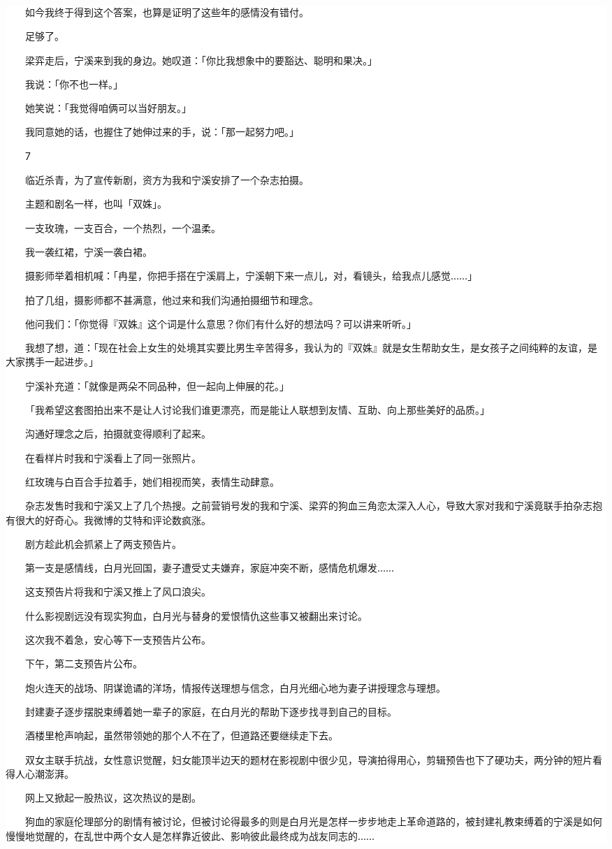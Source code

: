 &emsp;&emsp;如今我终于得到这个答案，也算是证明了这些年的感情没有错付。  
  
&emsp;&emsp;足够了。  
  
&emsp;&emsp;梁弈走后，宁溪来到我的身边。她叹道：「你比我想象中的要豁达、聪明和果决。」  
  
&emsp;&emsp;我说：「你不也一样。」  
  
&emsp;&emsp;她笑说：「我觉得咱俩可以当好朋友。」  
  
&emsp;&emsp;我同意她的话，也握住了她伸过来的手，说：「那一起努力吧。」  
  
&emsp;&emsp;7  
  
&emsp;&emsp;临近杀青，为了宣传新剧，资方为我和宁溪安排了一个杂志拍摄。  
  
&emsp;&emsp;主题和剧名一样，也叫「双姝」。  
  
&emsp;&emsp;一支玫瑰，一支百合，一个热烈，一个温柔。  
  
&emsp;&emsp;我一袭红裙，宁溪一袭白裙。  
  
&emsp;&emsp;摄影师举着相机喊：「冉星，你把手搭在宁溪肩上，宁溪朝下来一点儿，对，看镜头，给我点儿感觉……」  
  
&emsp;&emsp;拍了几组，摄影师都不甚满意，他过来和我们沟通拍摄细节和理念。  
  
&emsp;&emsp;他问我们：「你觉得『双姝』这个词是什么意思？你们有什么好的想法吗？可以讲来听听。」  
  
&emsp;&emsp;我想了想，道：「现在社会上女生的处境其实要比男生辛苦得多，我认为的『双姝』就是女生帮助女生，是女孩子之间纯粹的友谊，是大家携手一起进步。」  
  
&emsp;&emsp;宁溪补充道：「就像是两朵不同品种，但一起向上伸展的花。」  
  
&emsp;&emsp;「我希望这套图拍出来不是让人讨论我们谁更漂亮，而是能让人联想到友情、互助、向上那些美好的品质。」  
  
&emsp;&emsp;沟通好理念之后，拍摄就变得顺利了起来。  
  
&emsp;&emsp;在看样片时我和宁溪看上了同一张照片。  
  
&emsp;&emsp;红玫瑰与白百合手拉着手，她们相视而笑，表情生动肆意。  
  
&emsp;&emsp;杂志发售时我和宁溪又上了几个热搜。之前营销号发的我和宁溪、梁弈的狗血三角恋太深入人心，导致大家对我和宁溪竟联手拍杂志抱有很大的好奇心。我微博的艾特和评论数疯涨。  
  
&emsp;&emsp;剧方趁此机会抓紧上了两支预告片。  
  
&emsp;&emsp;第一支是感情线，白月光回国，妻子遭受丈夫嫌弃，家庭冲突不断，感情危机爆发……  
  
&emsp;&emsp;这支预告片将我和宁溪又推上了风口浪尖。  
  
&emsp;&emsp;什么影视剧远没有现实狗血，白月光与替身的爱恨情仇这些事又被翻出来讨论。  
  
&emsp;&emsp;这次我不着急，安心等下一支预告片公布。  
  
&emsp;&emsp;下午，第二支预告片公布。  
  
&emsp;&emsp;炮火连天的战场、阴谋诡谲的洋场，情报传送理想与信念，白月光细心地为妻子讲授理念与理想。  
  
&emsp;&emsp;封建妻子逐步摆脱束缚着她一辈子的家庭，在白月光的帮助下逐步找寻到自己的目标。  
  
&emsp;&emsp;酒楼里枪声响起，虽然带领她的那个人不在了，但道路还要继续走下去。  
  
&emsp;&emsp;双女主联手抗战，女性意识觉醒，妇女能顶半边天的题材在影视剧中很少见，导演拍得用心，剪辑预告也下了硬功夫，两分钟的短片看得人心潮澎湃。  
  
&emsp;&emsp;网上又掀起一股热议，这次热议的是剧。  
  
&emsp;&emsp;狗血的家庭伦理部分的剧情有被讨论，但被讨论得最多的则是白月光是怎样一步步地走上革命道路的，被封建礼教束缚着的宁溪是如何慢慢地觉醒的，在乱世中两个女人是怎样靠近彼此、影响彼此最终成为战友同志的……  
  